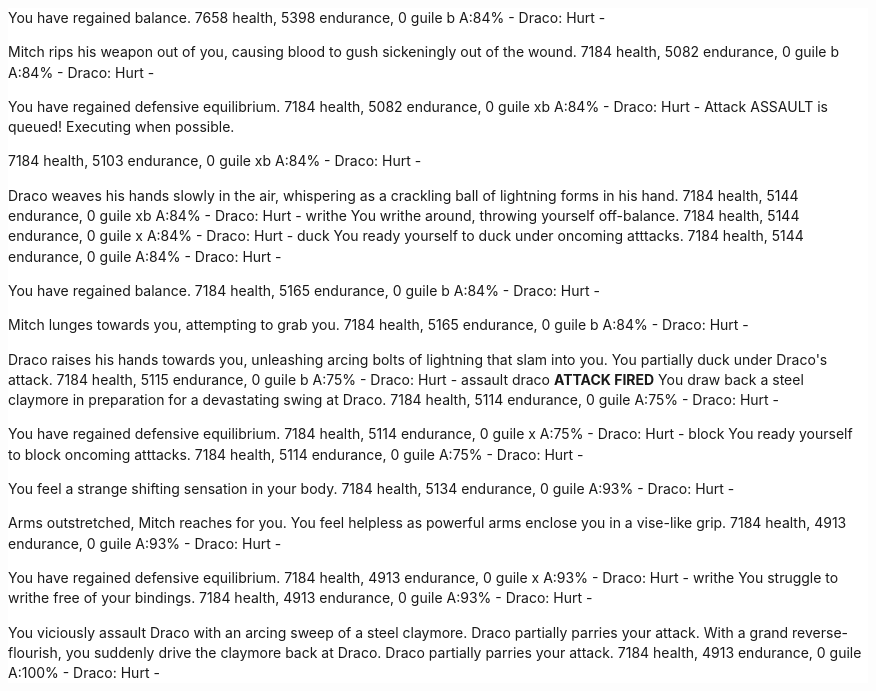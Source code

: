 You have regained balance.
7658 health, 5398 endurance, 0 guile b A:84% - Draco: Hurt -

Mitch rips his weapon out of you, causing blood to gush sickeningly out of the wound.
7184 health, 5082 endurance, 0 guile b A:84% - Draco: Hurt -

You have regained defensive equilibrium.
7184 health, 5082 endurance, 0 guile xb A:84% - Draco: Hurt -
Attack ASSAULT is queued! Executing when possible.
 
7184 health, 5103 endurance, 0 guile xb A:84% - Draco: Hurt -

Draco weaves his hands slowly in the air, whispering as a crackling ball of lightning forms in his hand.
7184 health, 5144 endurance, 0 guile xb A:84% - Draco: Hurt -
writhe
You writhe around, throwing yourself off-balance.
7184 health, 5144 endurance, 0 guile x A:84% - Draco: Hurt -
duck
You ready yourself to duck under oncoming atttacks.
7184 health, 5144 endurance, 0 guile  A:84% - Draco: Hurt -

You have regained balance.
7184 health, 5165 endurance, 0 guile b A:84% - Draco: Hurt -

Mitch lunges towards you, attempting to grab you.
7184 health, 5165 endurance, 0 guile b A:84% - Draco: Hurt -

Draco raises his hands towards you, unleashing arcing bolts of lightning that slam into you. You partially duck under Draco's attack.
7184 health, 5115 endurance, 0 guile b A:75% - Draco: Hurt -
assault draco
**ATTACK FIRED**
You draw back a steel claymore in preparation for a devastating swing at Draco.
7184 health, 5114 endurance, 0 guile  A:75% - Draco: Hurt -

You have regained defensive equilibrium.
7184 health, 5114 endurance, 0 guile x A:75% - Draco: Hurt -
block
You ready yourself to block oncoming atttacks.
7184 health, 5114 endurance, 0 guile  A:75% - Draco: Hurt -

You feel a strange shifting sensation in your body.
7184 health, 5134 endurance, 0 guile  A:93% - Draco: Hurt -

Arms outstretched, Mitch reaches for you. You feel helpless as powerful arms enclose you in a vise-like grip.
7184 health, 4913 endurance, 0 guile  A:93% - Draco: Hurt -

You have regained defensive equilibrium.
7184 health, 4913 endurance, 0 guile x A:93% - Draco: Hurt -
writhe
You struggle to writhe free of your bindings.
7184 health, 4913 endurance, 0 guile  A:93% - Draco: Hurt -

You viciously assault Draco with an arcing sweep of a steel claymore. Draco partially parries your attack.
With a grand reverse-flourish, you suddenly drive the claymore back at Draco. Draco partially parries your attack.
7184 health, 4913 endurance, 0 guile  A:100% - Draco: Hurt -
